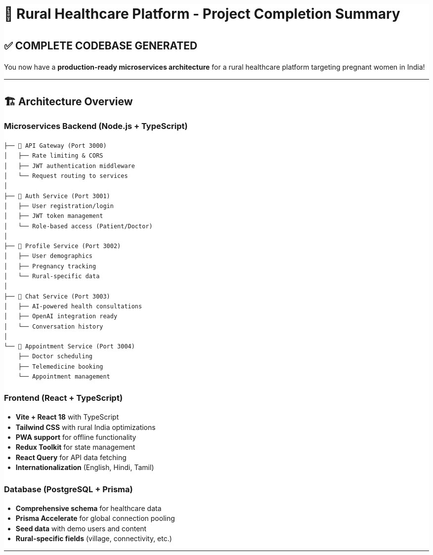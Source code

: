 # 🎉 Rural Healthcare Platform - Project Completion Summary

## ✅ **COMPLETE CODEBASE GENERATED**

You now have a **production-ready microservices architecture** for a rural healthcare platform targeting pregnant women in India!

---

## 🏗️ **Architecture Overview**

### **Microservices Backend (Node.js + TypeScript)**
```
├── 🚪 API Gateway (Port 3000)
│   ├── Rate limiting & CORS
│   ├── JWT authentication middleware
│   └── Request routing to services
│
├── 🔐 Auth Service (Port 3001)
│   ├── User registration/login
│   ├── JWT token management
│   └── Role-based access (Patient/Doctor)
│
├── 👤 Profile Service (Port 3002)
│   ├── User demographics
│   ├── Pregnancy tracking
│   └── Rural-specific data
│
├── 💬 Chat Service (Port 3003)
│   ├── AI-powered health consultations
│   ├── OpenAI integration ready
│   └── Conversation history
│
└── 📅 Appointment Service (Port 3004)
    ├── Doctor scheduling
    ├── Telemedicine booking
    └── Appointment management
```

### **Frontend (React + TypeScript)**
- **Vite + React 18** with TypeScript
- **Tailwind CSS** with rural India optimizations
- **PWA support** for offline functionality
- **Redux Toolkit** for state management
- **React Query** for API data fetching
- **Internationalization** (English, Hindi, Tamil)

### **Database (PostgreSQL + Prisma)**
- **Comprehensive schema** for healthcare data
- **Prisma Accelerate** for global connection pooling
- **Seed data** with demo users and content
- **Rural-specific fields** (village, connectivity, etc.)

---